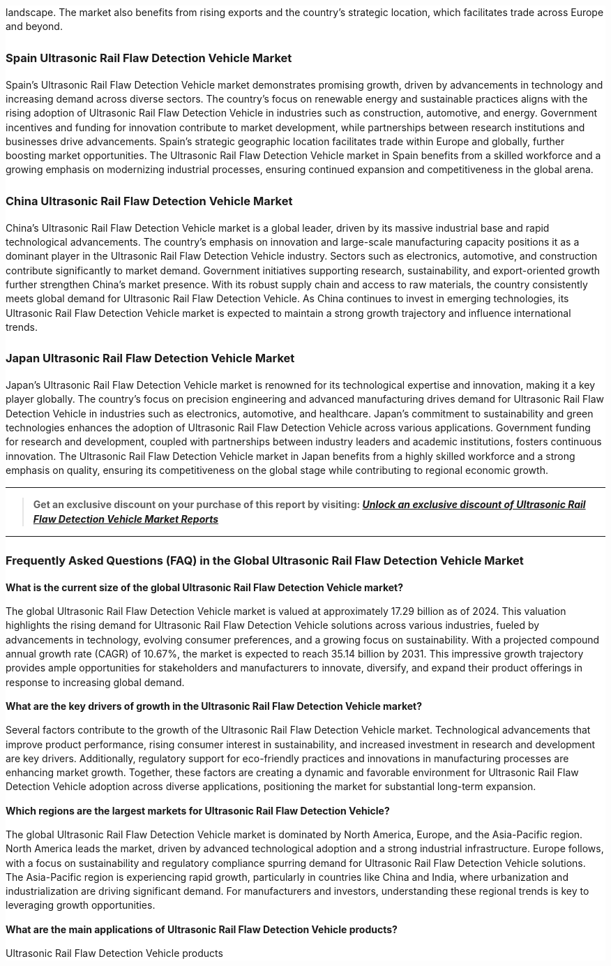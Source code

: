 landscape. The market also benefits from rising exports and the country&rsquo;s strategic location, which facilitates trade across Europe and beyond.</p><h3>Spain Ultrasonic Rail Flaw Detection Vehicle Market</h3><p>Spain&rsquo;s Ultrasonic Rail Flaw Detection Vehicle market demonstrates promising growth, driven by advancements in technology and increasing demand across diverse sectors. The country&rsquo;s focus on renewable energy and sustainable practices aligns with the rising adoption of Ultrasonic Rail Flaw Detection Vehicle in industries such as construction, automotive, and energy. Government incentives and funding for innovation contribute to market development, while partnerships between research institutions and businesses drive advancements. Spain&rsquo;s strategic geographic location facilitates trade within Europe and globally, further boosting market opportunities. The Ultrasonic Rail Flaw Detection Vehicle market in Spain benefits from a skilled workforce and a growing emphasis on modernizing industrial processes, ensuring continued expansion and competitiveness in the global arena.</p><h3>China Ultrasonic Rail Flaw Detection Vehicle Market</h3><p>China&rsquo;s Ultrasonic Rail Flaw Detection Vehicle market is a global leader, driven by its massive industrial base and rapid technological advancements. The country&rsquo;s emphasis on innovation and large-scale manufacturing capacity positions it as a dominant player in the Ultrasonic Rail Flaw Detection Vehicle industry. Sectors such as electronics, automotive, and construction contribute significantly to market demand. Government initiatives supporting research, sustainability, and export-oriented growth further strengthen China&rsquo;s market presence. With its robust supply chain and access to raw materials, the country consistently meets global demand for Ultrasonic Rail Flaw Detection Vehicle. As China continues to invest in emerging technologies, its Ultrasonic Rail Flaw Detection Vehicle market is expected to maintain a strong growth trajectory and influence international trends.</p><h3>Japan Ultrasonic Rail Flaw Detection Vehicle Market</h3><p>Japan&rsquo;s Ultrasonic Rail Flaw Detection Vehicle market is renowned for its technological expertise and innovation, making it a key player globally. The country&rsquo;s focus on precision engineering and advanced manufacturing drives demand for Ultrasonic Rail Flaw Detection Vehicle in industries such as electronics, automotive, and healthcare. Japan&rsquo;s commitment to sustainability and green technologies enhances the adoption of Ultrasonic Rail Flaw Detection Vehicle across various applications. Government funding for research and development, coupled with partnerships between industry leaders and academic institutions, fosters continuous innovation. The Ultrasonic Rail Flaw Detection Vehicle market in Japan benefits from a highly skilled workforce and a strong emphasis on quality, ensuring its competitiveness on the global stage while contributing to regional economic growth.</p><hr /><blockquote><p><strong>Get an exclusive discount on your purchase of this report by visiting: <em><a href="://marketresearchpulse.com/ask-for-discount/7007?utm_source=Github&amp;utm_medium=022">Unlock an exclusive discount of Ultrasonic Rail Flaw Detection Vehicle Market Reports</a></em>&nbsp;</strong></p></blockquote><hr /><h3>Frequently Asked Questions (FAQ) in the Global Ultrasonic Rail Flaw Detection Vehicle Market</h3><p><strong>What is the current size of the global Ultrasonic Rail Flaw Detection Vehicle market?</strong></p><p>The global Ultrasonic Rail Flaw Detection Vehicle market is valued at approximately 17.29 billion as of 2024. This valuation highlights the rising demand for Ultrasonic Rail Flaw Detection Vehicle solutions across various industries, fueled by advancements in technology, evolving consumer preferences, and a growing focus on sustainability. With a projected compound annual growth rate (CAGR) of 10.67%, the market is expected to reach 35.14 billion by 2031. This impressive growth trajectory provides ample opportunities for stakeholders and manufacturers to innovate, diversify, and expand their product offerings in response to increasing global demand.</p><p><strong>What are the key drivers of growth in the Ultrasonic Rail Flaw Detection Vehicle market?</strong></p><p>Several factors contribute to the growth of the Ultrasonic Rail Flaw Detection Vehicle market. Technological advancements that improve product performance, rising consumer interest in sustainability, and increased investment in research and development are key drivers. Additionally, regulatory support for eco-friendly practices and innovations in manufacturing processes are enhancing market growth. Together, these factors are creating a dynamic and favorable environment for Ultrasonic Rail Flaw Detection Vehicle adoption across diverse applications, positioning the market for substantial long-term expansion.</p><p><strong>Which regions are the largest markets for Ultrasonic Rail Flaw Detection Vehicle?</strong></p><p>The global Ultrasonic Rail Flaw Detection Vehicle market is dominated by North America, Europe, and the Asia-Pacific region. North America leads the market, driven by advanced technological adoption and a strong industrial infrastructure. Europe follows, with a focus on sustainability and regulatory compliance spurring demand for Ultrasonic Rail Flaw Detection Vehicle solutions. The Asia-Pacific region is experiencing rapid growth, particularly in countries like China and India, where urbanization and industrialization are driving significant demand. For manufacturers and investors, understanding these regional trends is key to leveraging growth opportunities.</p><p><strong>What are the main applications of Ultrasonic Rail Flaw Detection Vehicle products?</strong></p><p>Ultrasonic Rail Flaw Detection Vehicle products